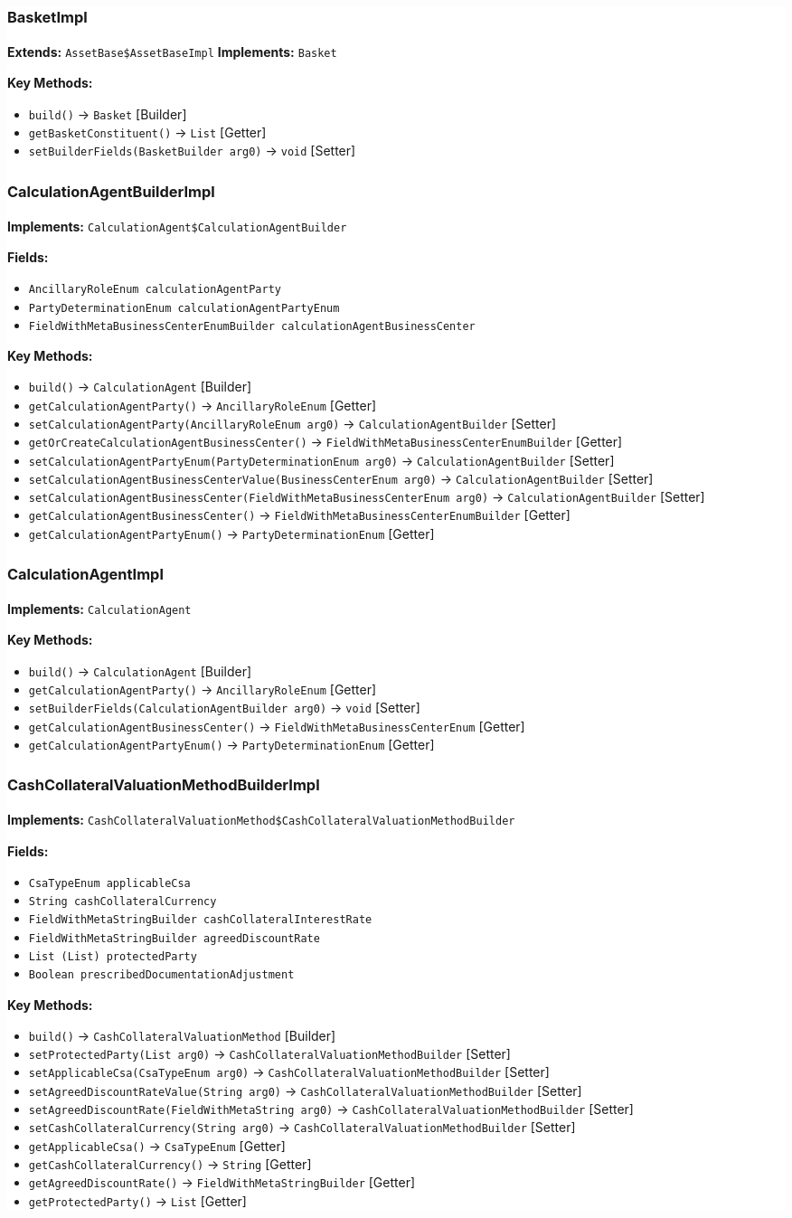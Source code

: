 ### BasketImpl
**Extends:** `AssetBase$AssetBaseImpl` 
**Implements:** `Basket` 

**Key Methods:**
- `build()` → `Basket` [Builder]
- `getBasketConstituent()` → `List` [Getter]
- `setBuilderFields(BasketBuilder arg0)` → `void` [Setter]

### CalculationAgentBuilderImpl
**Implements:** `CalculationAgent$CalculationAgentBuilder` 

**Fields:**
- `AncillaryRoleEnum calculationAgentParty`
- `PartyDeterminationEnum calculationAgentPartyEnum`
- `FieldWithMetaBusinessCenterEnumBuilder calculationAgentBusinessCenter`

**Key Methods:**
- `build()` → `CalculationAgent` [Builder]
- `getCalculationAgentParty()` → `AncillaryRoleEnum` [Getter]
- `setCalculationAgentParty(AncillaryRoleEnum arg0)` → `CalculationAgentBuilder` [Setter]
- `getOrCreateCalculationAgentBusinessCenter()` → `FieldWithMetaBusinessCenterEnumBuilder` [Getter]
- `setCalculationAgentPartyEnum(PartyDeterminationEnum arg0)` → `CalculationAgentBuilder` [Setter]
- `setCalculationAgentBusinessCenterValue(BusinessCenterEnum arg0)` → `CalculationAgentBuilder` [Setter]
- `setCalculationAgentBusinessCenter(FieldWithMetaBusinessCenterEnum arg0)` → `CalculationAgentBuilder` [Setter]
- `getCalculationAgentBusinessCenter()` → `FieldWithMetaBusinessCenterEnumBuilder` [Getter]
- `getCalculationAgentPartyEnum()` → `PartyDeterminationEnum` [Getter]

### CalculationAgentImpl
**Implements:** `CalculationAgent` 

**Key Methods:**
- `build()` → `CalculationAgent` [Builder]
- `getCalculationAgentParty()` → `AncillaryRoleEnum` [Getter]
- `setBuilderFields(CalculationAgentBuilder arg0)` → `void` [Setter]
- `getCalculationAgentBusinessCenter()` → `FieldWithMetaBusinessCenterEnum` [Getter]
- `getCalculationAgentPartyEnum()` → `PartyDeterminationEnum` [Getter]

### CashCollateralValuationMethodBuilderImpl
**Implements:** `CashCollateralValuationMethod$CashCollateralValuationMethodBuilder` 

**Fields:**
- `CsaTypeEnum applicableCsa`
- `String cashCollateralCurrency`
- `FieldWithMetaStringBuilder cashCollateralInterestRate`
- `FieldWithMetaStringBuilder agreedDiscountRate`
- `List (List) protectedParty`
- `Boolean prescribedDocumentationAdjustment`

**Key Methods:**
- `build()` → `CashCollateralValuationMethod` [Builder]
- `setProtectedParty(List arg0)` → `CashCollateralValuationMethodBuilder` [Setter]
- `setApplicableCsa(CsaTypeEnum arg0)` → `CashCollateralValuationMethodBuilder` [Setter]
- `setAgreedDiscountRateValue(String arg0)` → `CashCollateralValuationMethodBuilder` [Setter]
- `setAgreedDiscountRate(FieldWithMetaString arg0)` → `CashCollateralValuationMethodBuilder` [Setter]
- `setCashCollateralCurrency(String arg0)` → `CashCollateralValuationMethodBuilder` [Setter]
- `getApplicableCsa()` → `CsaTypeEnum` [Getter]
- `getCashCollateralCurrency()` → `String` [Getter]
- `getAgreedDiscountRate()` → `FieldWithMetaStringBuilder` [Getter]
- `getProtectedParty()` → `List` [Getter]
